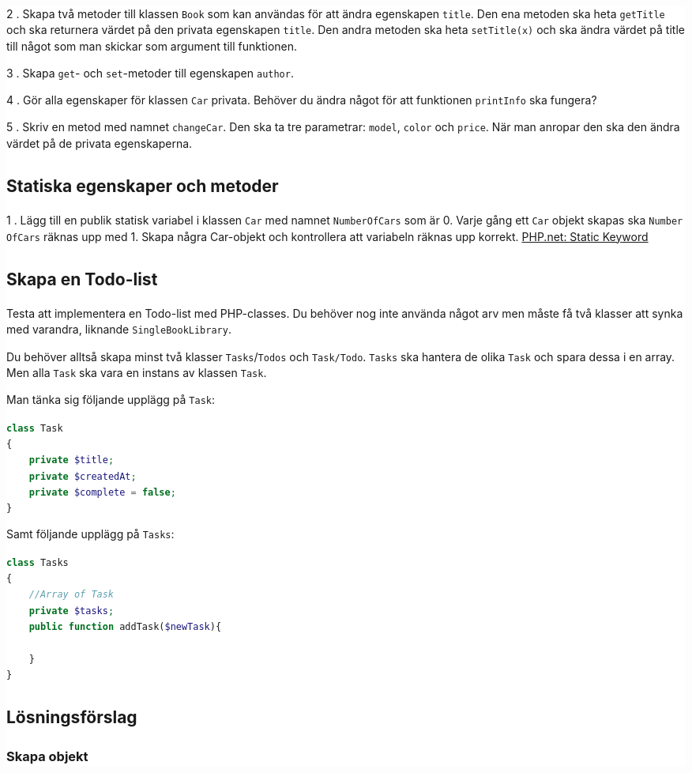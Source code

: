 2 . Skapa två metoder till klassen `Book` som kan användas för att ändra egenskapen `title`. Den ena metoden ska heta `getTitle` och ska returnera värdet på den privata egenskapen `title`. Den andra metoden ska heta `setTitle(x)` och ska ändra värdet på title till något som man skickar som argument till funktionen.

3 . Skapa `get`- och `set`-metoder till egenskapen `author`.

4 . Gör alla egenskaper för klassen `Car` privata. Behöver du ändra något för att funktionen `printInfo` ska fungera?

5 . Skriv en metod med namnet `changeCar`. Den ska ta tre parametrar: `model`, `color` och `price`. När man anropar den ska den ändra värdet på de privata egenskaperna.

## Statiska egenskaper och metoder

1 . Lägg till en publik statisk variabel i klassen `Car` med namnet `NumberOfCars` som är 0. Varje gång ett `Car` objekt skapas ska `NumberOfCars` räknas upp med 1. Skapa några Car-objekt och kontrollera att variabeln räknas upp korrekt.
[PHP.net: Static Keyword](http://php.net/manual/en/language.oop5.static.php)

## Skapa en Todo-list

Testa att implementera en Todo-list med PHP-classes. Du behöver nog inte använda något arv men måste få två klasser att synka med varandra, liknande `SingleBookLibrary`.

Du behöver alltså skapa minst två klasser `Tasks`/`Todos` och `Task/Todo`. `Tasks` ska hantera de olika `Task` och spara dessa i en array. Men alla `Task` ska vara en instans av klassen `Task`. 

Man tänka sig följande upplägg på `Task`:
```php
class Task
{
    private $title;
    private $createdAt;
    private $complete = false;
}
```

Samt följande upplägg på `Tasks`:

```php
class Tasks
{
    //Array of Task
    private $tasks;
    public function addTask($newTask){

    }
}
```

## Lösningsförslag

### Skapa objekt

